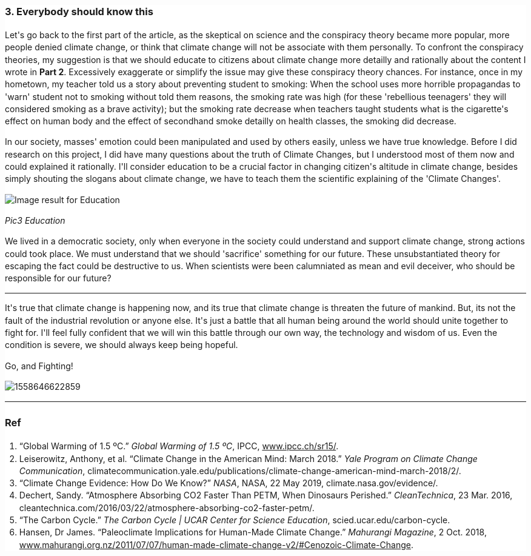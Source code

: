 ### 3. Everybody should know this

Let's go back to the first part of the article, as the skeptical on science and the conspiracy theory became more popular, more people denied climate change, or think that climate change will not be associate with them personally. To confront the conspiracy theories, my suggestion is that we should educate to citizens about climate change more detailly and rationally about the content I wrote in **Part 2**. Excessively exaggerate or simplify the issue may give these conspiracy theory chances. For instance, once in my hometown, my teacher told us a story about preventing student to smoking: When the school uses more horrible propagandas to 'warn' student not to smoking without told them reasons, the smoking rate was high (for these 'rebellious teenagers' they will considered smoking as a brave activity); but the smoking rate decrease when teachers taught students what is the cigarette's effect on human body and the effect of secondhand smoke detailly on health classes, the smoking did decrease. 

In our society, masses' emotion could been manipulated and used by others easily, unless we have true knowledge. Before I did research on this project, I did have many questions about the truth of Climate Changes, but I understood most of them now and could explained it rationally. I'll consider education to be a crucial factor in changing citizen's altitude in climate change, besides simply shouting the slogans about climate change, we have to teach them the scientific explaining of the 'Climate Changes'.

![Image result for Education](https://thumbor.forbes.com/thumbor/960x0/https%3A%2F%2Fspecials-images.forbesimg.com%2Fdam%2Fimageserve%2F1040138812%2F960x0.jpg%3Ffit%3Dscale) 

*Pic3 Education*

We lived in a democratic society, only when everyone in the society could understand and support climate change, strong actions could took place. We must understand that we should 'sacrifice' something for our future. These unsubstantiated theory for escaping the fact could be destructive to us. When scientists were been calumniated as mean and evil deceiver, who should be responsible for our future?

---

It's true that climate change is happening now, and its true that climate change is threaten the future of mankind. But, its not the fault of the industrial revolution or anyone else. It's just a battle that all human being around the world should unite together to fight for. I'll feel fully confident that we will win this battle through our own way, the technology and wisdom of us. Even the condition is severe, we should always keep being hopeful.

Go, and Fighting! 

![1558646622859](C:\Users\Danny\AppData\Roaming\Typora\typora-user-images\1558646622859.png)

---

### Ref



1. “Global Warming of 1.5 ºC.” *Global Warming of 1.5 ºC*, IPCC, www.ipcc.ch/sr15/.
2. Leiserowitz, Anthony, et al. “Climate Change in the American Mind: March 2018.” *Yale Program on Climate Change Communication*, climatecommunication.yale.edu/publications/climate-change-american-mind-march-2018/2/.
3. “Climate Change Evidence: How Do We Know?” *NASA*, NASA, 22 May 2019, climate.nasa.gov/evidence/.
4. Dechert, Sandy. “Atmosphere Absorbing CO2 Faster Than PETM, When Dinosaurs Perished.” *CleanTechnica*, 23 Mar. 2016, cleantechnica.com/2016/03/22/atmosphere-absorbing-co2-faster-petm/.
5. “The Carbon Cycle.” *The Carbon Cycle | UCAR Center for Science Education*, scied.ucar.edu/carbon-cycle.
6. Hansen, Dr James. “Paleoclimate Implications for Human-Made Climate Change.” *Mahurangi Magazine*, 2 Oct. 2018, www.mahurangi.org.nz/2011/07/07/human-made-climate-change-v2/#Cenozoic-Climate-Change.